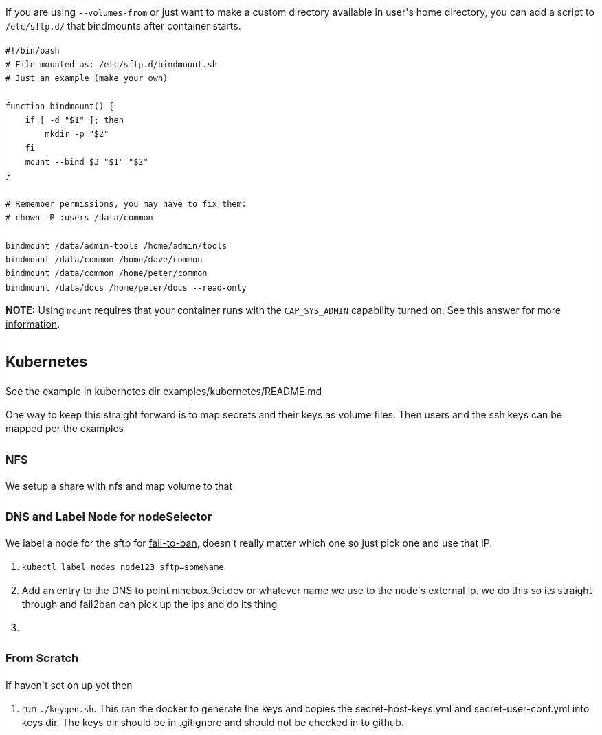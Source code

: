 If you are using `--volumes-from` or just want to make a custom directory available in user's home directory, you can add a script to `/etc/sftp.d/` that bindmounts after container starts.

```
#!/bin/bash
# File mounted as: /etc/sftp.d/bindmount.sh
# Just an example (make your own)

function bindmount() {
    if [ -d "$1" ]; then
        mkdir -p "$2"
    fi
    mount --bind $3 "$1" "$2"
}

# Remember permissions, you may have to fix them:
# chown -R :users /data/common

bindmount /data/admin-tools /home/admin/tools
bindmount /data/common /home/dave/common
bindmount /data/common /home/peter/common
bindmount /data/docs /home/peter/docs --read-only
```

**NOTE:** Using `mount` requires that your container runs with the `CAP_SYS_ADMIN` capability turned on. [See this answer for more information](https://github.com/atmoz/sftp/issues/60#issuecomment-332909232).

## Kubernetes

See the example in kubernetes dir [examples/kubernetes/README.md](examples/kubernetes/README.md)

One way to keep this straight forward is to map secrets and their keys as volume files. 
Then users and the ssh keys can be mapped per the examples

### NFS

We setup a share with nfs and map volume to that

### DNS and Label Node for nodeSelector

We label a node for the sftp for [fail-to-ban](#fail-to-ban), doesn't really matter which one so just pick one and use that IP.

1. `kubectl label nodes node123 sftp=someName`

2. Add an entry to the DNS to point ninebox.9ci.dev or whatever name we use to the node's external ip. we do this so its straight through and fail2ban can pick up the ips and do its thing
3. 

### From Scratch

If haven't set on up yet then 

1. run `./keygen.sh`. This ran the docker to generate the keys and copies the secret-host-keys.yml and secret-user-conf.yml into keys dir. The keys dir should be in .gitignore and should not be checked in to github. 
